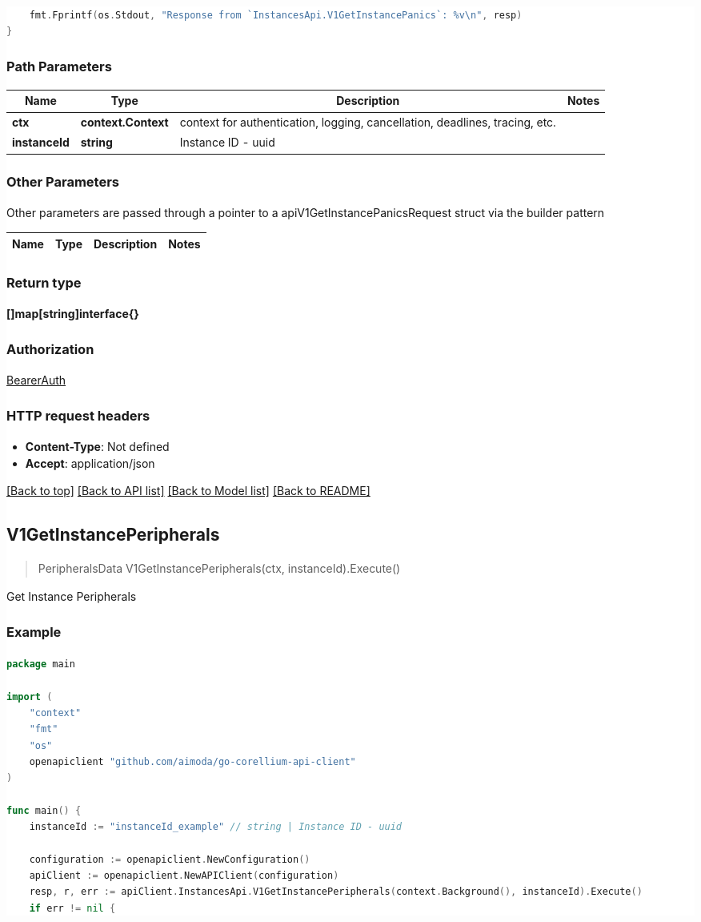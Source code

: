 ```go
    fmt.Fprintf(os.Stdout, "Response from `InstancesApi.V1GetInstancePanics`: %v\n", resp)
}
```

### Path Parameters


Name | Type | Description  | Notes
------------- | ------------- | ------------- | -------------
**ctx** | **context.Context** | context for authentication, logging, cancellation, deadlines, tracing, etc.
**instanceId** | **string** | Instance ID - uuid | 

### Other Parameters

Other parameters are passed through a pointer to a apiV1GetInstancePanicsRequest struct via the builder pattern


Name | Type | Description  | Notes
------------- | ------------- | ------------- | -------------


### Return type

**[]map[string]interface{}**

### Authorization

[BearerAuth](../README.md#BearerAuth)

### HTTP request headers

- **Content-Type**: Not defined
- **Accept**: application/json

[[Back to top]](#) [[Back to API list]](../README.md#documentation-for-api-endpoints)
[[Back to Model list]](../README.md#documentation-for-models)
[[Back to README]](../README.md)


## V1GetInstancePeripherals

> PeripheralsData V1GetInstancePeripherals(ctx, instanceId).Execute()

Get Instance Peripherals

### Example

```go
package main

import (
    "context"
    "fmt"
    "os"
    openapiclient "github.com/aimoda/go-corellium-api-client"
)

func main() {
    instanceId := "instanceId_example" // string | Instance ID - uuid

    configuration := openapiclient.NewConfiguration()
    apiClient := openapiclient.NewAPIClient(configuration)
    resp, r, err := apiClient.InstancesApi.V1GetInstancePeripherals(context.Background(), instanceId).Execute()
    if err != nil {
```